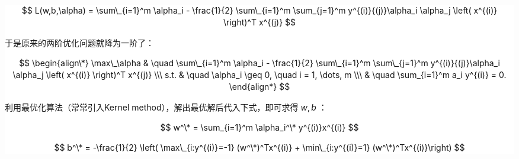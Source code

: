 $$
L(w,b,\alpha) = 
\sum\_{i=1}^m \alpha_i - \frac{1}{2} \sum\_{i=1}^m \sum_{j=1}^m y^{(i)}{(j)}\alpha_i \alpha_j \left( x^{(i)} \right)^T x^{(j)}
$$

于是原来的两阶优化问题就降为一阶了：

$$
\begin{align\*}
\max\_\alpha & \quad 
\sum\_{i=1}^m \alpha_i - \frac{1}{2} \sum\_{i=1}^m \sum\_{j=1}^m y^{(i)}{(j)}\alpha_i \alpha_j \left( x^{(i)} \right)^T x^{(j)} \\\
s.t. & \quad \alpha_i \geq 0, \quad i = 1, \dots, m \\\
& \quad \sum_{i=1}^m a_i y^{(i)} = 0.
\end{align*}
$$

利用最优化算法（常常引入Kernel method），解出最优解后代入下式，即可求得 $w, b$ ：

$$
w^\* = \sum_{i=1}^m \alpha_i^\* y^{(i)}x^{(i)}
$$

$$
b^\* = -\frac{1}{2} \left( \max\_{i:y^{(i)}=-1} (w^\*)^Tx^{(i)} + \min\_{i:y^{(i)}=1} (w^\*)^Tx^{(i)}\right)
$$